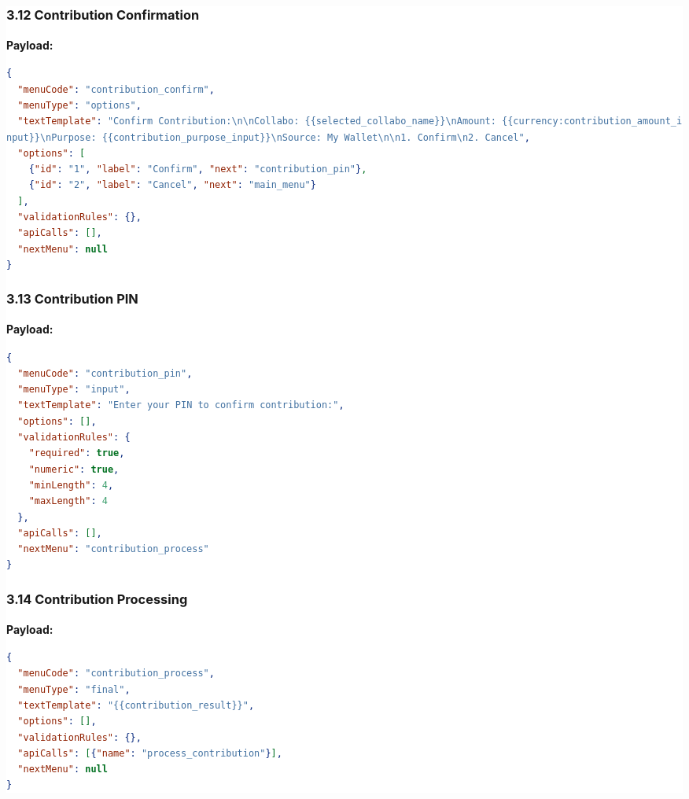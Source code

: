 ```json
```

### 3.12 Contribution Confirmation

**Payload:**
```json
{
  "menuCode": "contribution_confirm",
  "menuType": "options",
  "textTemplate": "Confirm Contribution:\n\nCollabo: {{selected_collabo_name}}\nAmount: {{currency:contribution_amount_input}}\nPurpose: {{contribution_purpose_input}}\nSource: My Wallet\n\n1. Confirm\n2. Cancel",
  "options": [
    {"id": "1", "label": "Confirm", "next": "contribution_pin"},
    {"id": "2", "label": "Cancel", "next": "main_menu"}
  ],
  "validationRules": {},
  "apiCalls": [],
  "nextMenu": null
}
```

### 3.13 Contribution PIN

**Payload:**
```json
{
  "menuCode": "contribution_pin",
  "menuType": "input",
  "textTemplate": "Enter your PIN to confirm contribution:",
  "options": [],
  "validationRules": {
    "required": true,
    "numeric": true,
    "minLength": 4,
    "maxLength": 4
  },
  "apiCalls": [],
  "nextMenu": "contribution_process"
}
```

### 3.14 Contribution Processing

**Payload:**
```json
{
  "menuCode": "contribution_process",
  "menuType": "final",
  "textTemplate": "{{contribution_result}}",
  "options": [],
  "validationRules": {},
  "apiCalls": [{"name": "process_contribution"}],
  "nextMenu": null
}
```
